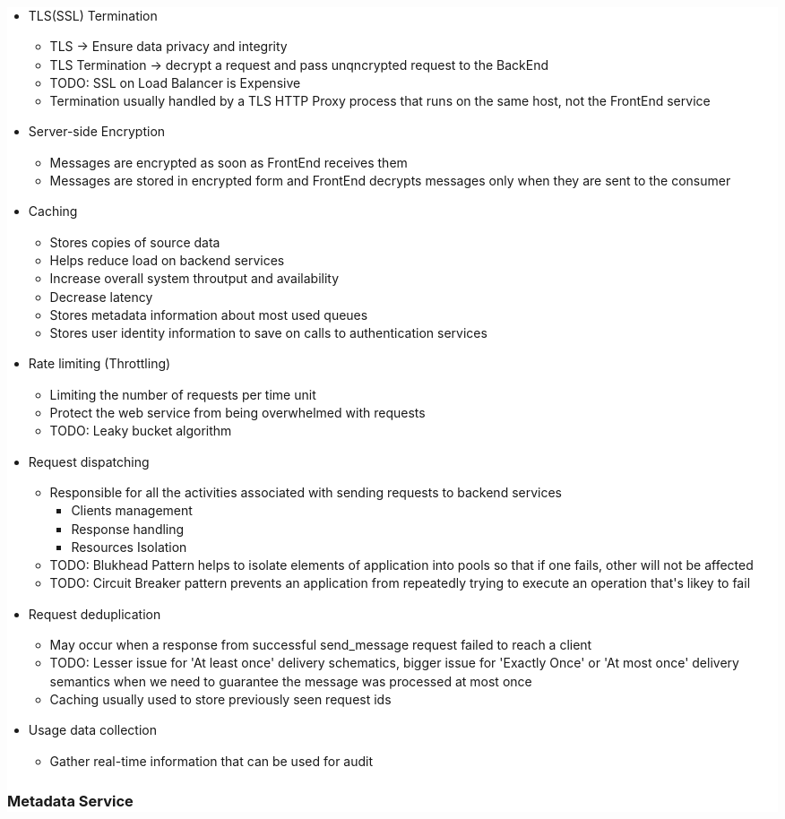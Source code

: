 - TLS(SSL) Termination
    - TLS -> Ensure data privacy and integrity
    - TLS Termination -> decrypt a request and pass unqncrypted request to the BackEnd
    - TODO: SSL on Load Balancer is Expensive
    - Termination usually handled by a TLS HTTP Proxy process that runs on the same host, not the FrontEnd service

- Server-side Encryption
    - Messages are encrypted as soon as FrontEnd receives them
    - Messages are stored in encrypted form and FrontEnd decrypts messages only when they are sent to the consumer

- Caching
    - Stores copies of source data
    - Helps reduce load on backend services
    - Increase overall system throutput and availability
    - Decrease latency
    - Stores metadata information about most used queues
    - Stores user identity information to save on calls to authentication services 

- Rate limiting (Throttling)
    - Limiting the number of requests per time unit
    - Protect the web service from being overwhelmed with requests
    - TODO: Leaky bucket algorithm

- Request dispatching
    - Responsible for all the activities associated with sending requests to backend services
        - Clients management
        - Response handling
        - Resources Isolation
    - TODO: Blukhead Pattern helps to isolate elements of application into pools so that if one fails, other will not be affected
    - TODO: Circuit Breaker pattern prevents an application from repeatedly trying to execute an operation that's likey to fail

- Request deduplication
    - May occur when a response from successful send_message request failed to reach a client
    - TODO: Lesser issue for 'At least once' delivery schematics, bigger issue for 'Exactly Once' or 'At most once' delivery semantics when we need to guarantee the message was processed at most once
    - Caching usually used to store previously seen request ids

- Usage data collection
    - Gather real-time information that can be used for audit

### Metadata Service

